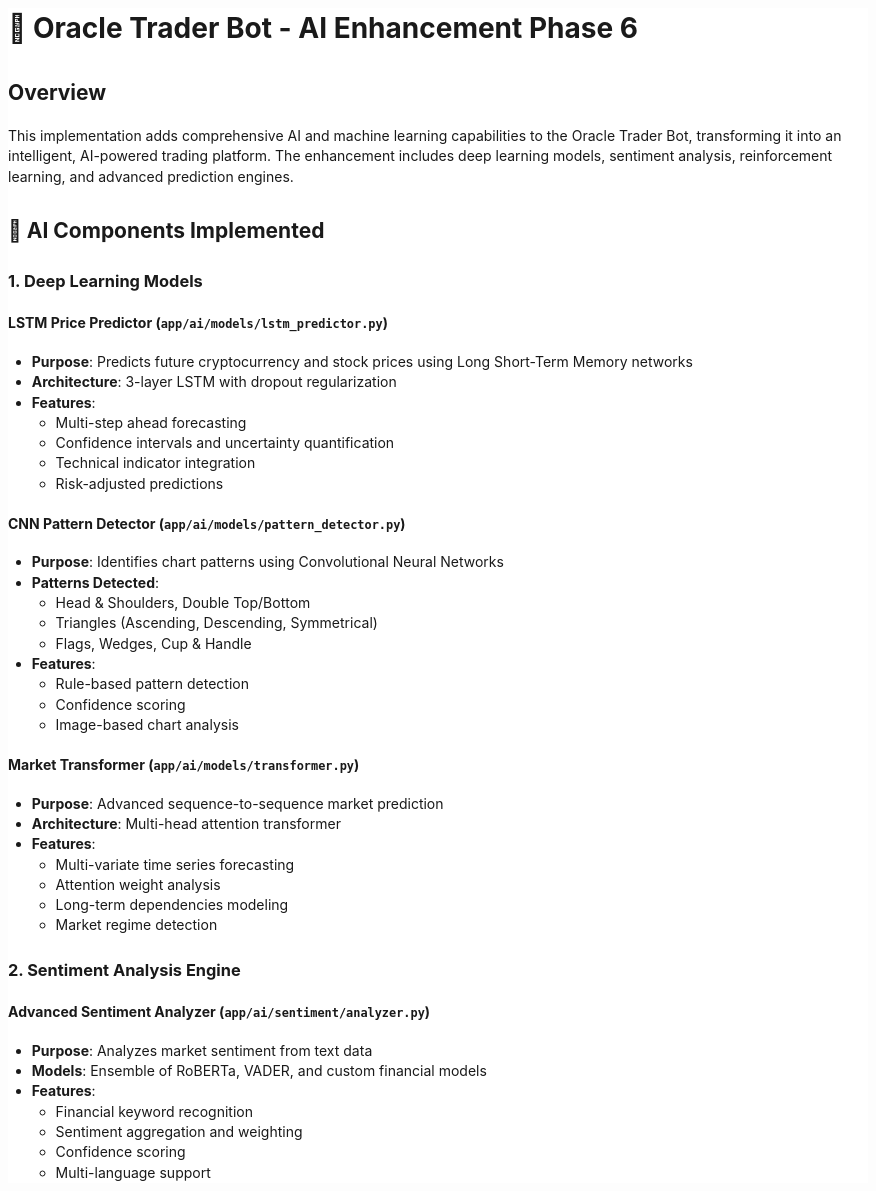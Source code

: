 # 🤖 Oracle Trader Bot - AI Enhancement Phase 6

## Overview

This implementation adds comprehensive AI and machine learning capabilities to the Oracle Trader Bot, transforming it into an intelligent, AI-powered trading platform. The enhancement includes deep learning models, sentiment analysis, reinforcement learning, and advanced prediction engines.

## 🧠 AI Components Implemented

### 1. Deep Learning Models

#### LSTM Price Predictor (`app/ai/models/lstm_predictor.py`)
- **Purpose**: Predicts future cryptocurrency and stock prices using Long Short-Term Memory networks
- **Architecture**: 3-layer LSTM with dropout regularization
- **Features**: 
  - Multi-step ahead forecasting
  - Confidence intervals and uncertainty quantification
  - Technical indicator integration
  - Risk-adjusted predictions

#### CNN Pattern Detector (`app/ai/models/pattern_detector.py`)
- **Purpose**: Identifies chart patterns using Convolutional Neural Networks
- **Patterns Detected**:
  - Head & Shoulders, Double Top/Bottom
  - Triangles (Ascending, Descending, Symmetrical)
  - Flags, Wedges, Cup & Handle
- **Features**:
  - Rule-based pattern detection
  - Confidence scoring
  - Image-based chart analysis

#### Market Transformer (`app/ai/models/transformer.py`)
- **Purpose**: Advanced sequence-to-sequence market prediction
- **Architecture**: Multi-head attention transformer
- **Features**:
  - Multi-variate time series forecasting
  - Attention weight analysis
  - Long-term dependencies modeling
  - Market regime detection

### 2. Sentiment Analysis Engine

#### Advanced Sentiment Analyzer (`app/ai/sentiment/analyzer.py`)
- **Purpose**: Analyzes market sentiment from text data
- **Models**: Ensemble of RoBERTa, VADER, and custom financial models
- **Features**:
  - Financial keyword recognition
  - Sentiment aggregation and weighting
  - Confidence scoring
  - Multi-language support

